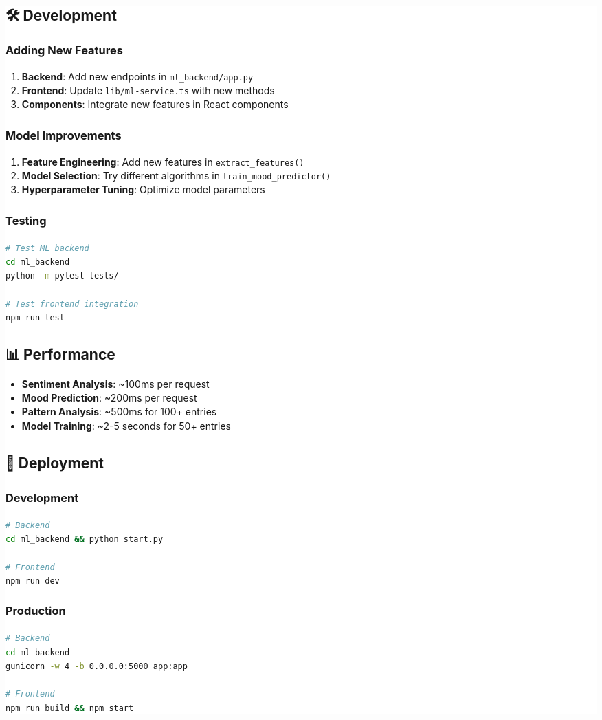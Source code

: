 ## 🛠️ Development

### Adding New Features

1. **Backend**: Add new endpoints in `ml_backend/app.py`
2. **Frontend**: Update `lib/ml-service.ts` with new methods
3. **Components**: Integrate new features in React components

### Model Improvements

1. **Feature Engineering**: Add new features in `extract_features()`
2. **Model Selection**: Try different algorithms in `train_mood_predictor()`
3. **Hyperparameter Tuning**: Optimize model parameters

### Testing

```bash
# Test ML backend
cd ml_backend
python -m pytest tests/

# Test frontend integration
npm run test
```

## 📊 Performance

- **Sentiment Analysis**: ~100ms per request
- **Mood Prediction**: ~200ms per request
- **Pattern Analysis**: ~500ms for 100+ entries
- **Model Training**: ~2-5 seconds for 50+ entries

## 🚀 Deployment

### Development
```bash
# Backend
cd ml_backend && python start.py

# Frontend
npm run dev
```

### Production
```bash
# Backend
cd ml_backend
gunicorn -w 4 -b 0.0.0.0:5000 app:app

# Frontend
npm run build && npm start
```
